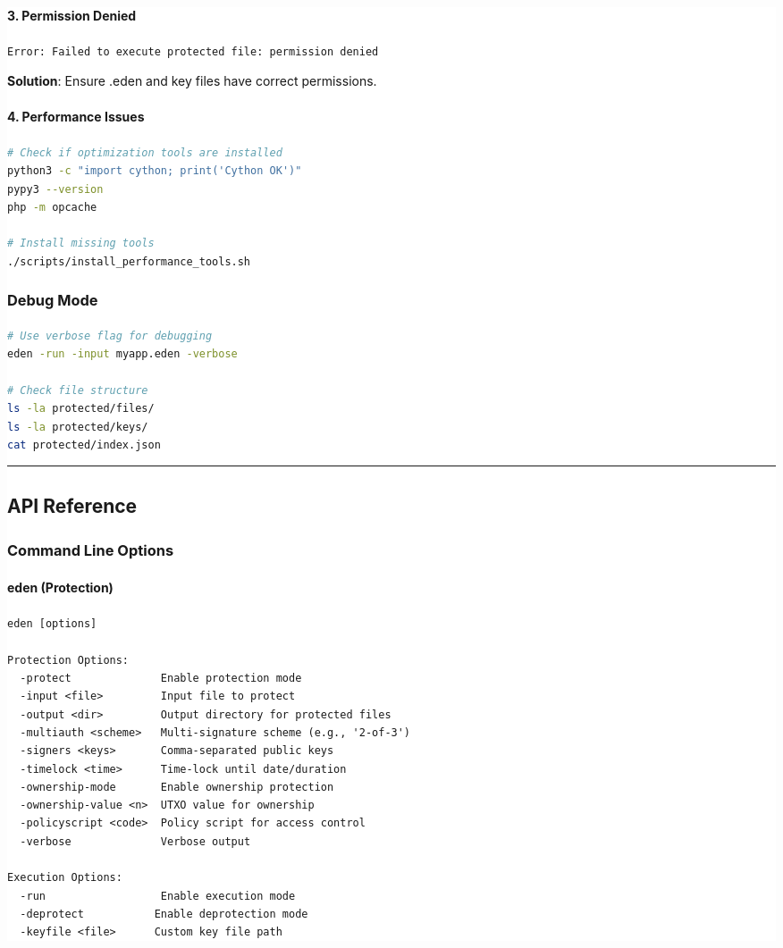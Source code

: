 #### 3. Permission Denied
```bash
Error: Failed to execute protected file: permission denied
```
**Solution**: Ensure .eden and key files have correct permissions.

#### 4. Performance Issues
```bash
# Check if optimization tools are installed
python3 -c "import cython; print('Cython OK')"
pypy3 --version
php -m opcache

# Install missing tools
./scripts/install_performance_tools.sh
```

### Debug Mode
```bash
# Use verbose flag for debugging
eden -run -input myapp.eden -verbose

# Check file structure
ls -la protected/files/
ls -la protected/keys/
cat protected/index.json
```

---

## API Reference

### Command Line Options

#### eden (Protection)
```
eden [options]

Protection Options:
  -protect              Enable protection mode
  -input <file>         Input file to protect
  -output <dir>         Output directory for protected files
  -multiauth <scheme>   Multi-signature scheme (e.g., '2-of-3')
  -signers <keys>       Comma-separated public keys
  -timelock <time>      Time-lock until date/duration
  -ownership-mode       Enable ownership protection
  -ownership-value <n>  UTXO value for ownership
  -policyscript <code>  Policy script for access control
  -verbose              Verbose output

Execution Options:
  -run                  Enable execution mode
  -deprotect           Enable deprotection mode
  -keyfile <file>      Custom key file path
```

